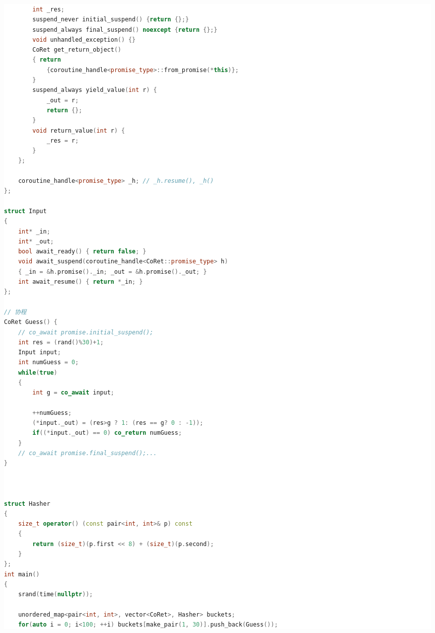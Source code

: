 ```cpp
        int _res;
        suspend_never initial_suspend() {return {};}
        suspend_always final_suspend() noexcept {return {};}
        void unhandled_exception() {}
        CoRet get_return_object()
        { return 
            {coroutine_handle<promise_type>::from_promise(*this)};
        }
        suspend_always yield_value(int r) {
            _out = r;
            return {};
        }
        void return_value(int r) {
            _res = r;
        }
    };

    coroutine_handle<promise_type> _h; // _h.resume(), _h()
};

struct Input
{
    int* _in;
    int* _out;
    bool await_ready() { return false; }
    void await_suspend(coroutine_handle<CoRet::promise_type> h) 
    { _in = &h.promise()._in; _out = &h.promise()._out; }
    int await_resume() { return *_in; }
};

// 协程
CoRet Guess() {
    // co_await promise.initial_suspend();
    int res = (rand()%30)+1;
    Input input;
    int numGuess = 0;
    while(true)
    {
        int g = co_await input;
        
        ++numGuess;
        (*input._out) = (res>g ? 1: (res == g? 0 : -1));
        if((*input._out) == 0) co_return numGuess;
    }    
    // co_await promise.final_suspend();...
}



struct Hasher
{
    size_t operator() (const pair<int, int>& p) const
    {
        return (size_t)(p.first << 8) + (size_t)(p.second); 
    }
};
int main()
{
    srand(time(nullptr));

    unordered_map<pair<int, int>, vector<CoRet>, Hasher> buckets;
    for(auto i = 0; i<100; ++i) buckets[make_pair(1, 30)].push_back(Guess());

```